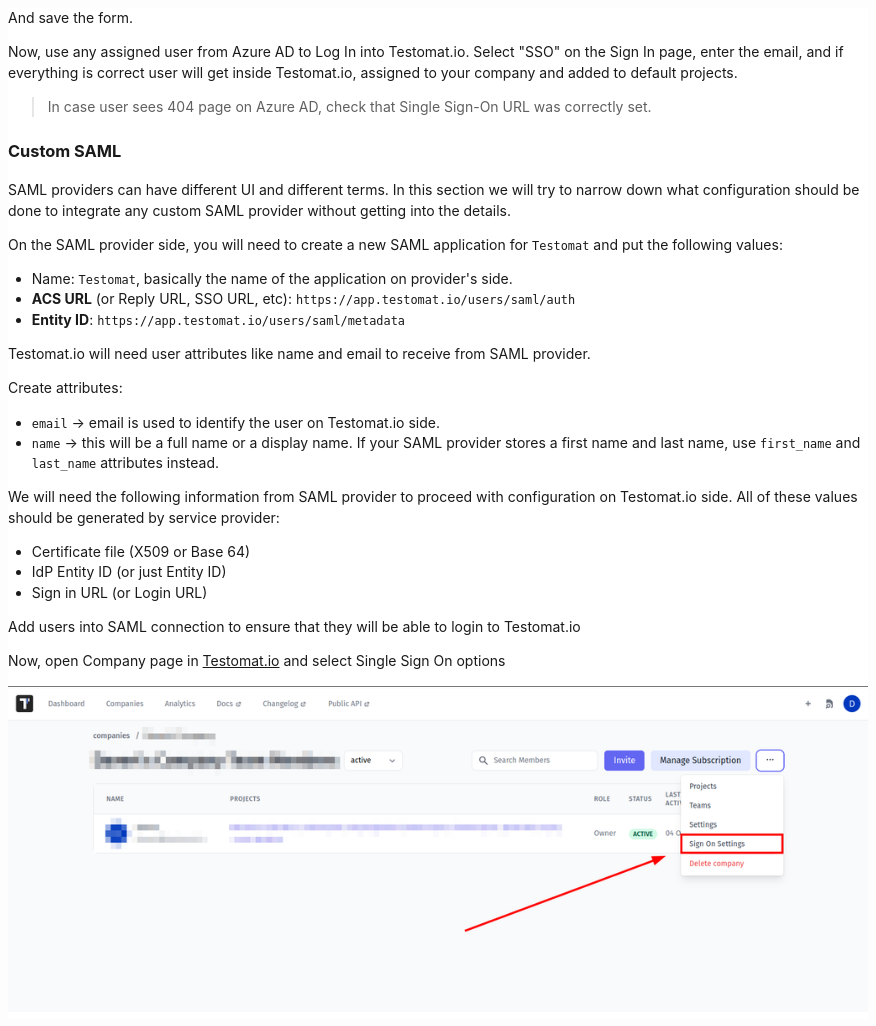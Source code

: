 And save the form.


Now, use any assigned user from Azure AD to Log In into Testomat.io. Select "SSO" on the Sign In page, enter the email, and if everything is correct user will get inside Testomat.io, assigned to your company and added to default projects.

> In case user sees 404 page on Azure AD, check that Single Sign-On URL was correctly set.

### Custom SAML

SAML providers can have different UI and different terms. In this section we will try to narrow down what configuration should be done to integrate any custom SAML provider without getting into the details.

On the SAML provider side, you will need to create a new SAML application for `Testomat` and put the following values:

* Name: `Testomat`, basically the name of the application on provider's side.
* **ACS URL** (or Reply URL, SSO URL, etc): `https://app.testomat.io/users/saml/auth`
* **Entity ID**: `https://app.testomat.io/users/saml/metadata`

Testomat.io will need user attributes like name and email to receive from SAML provider.

Create attributes:
* `email` → email is used to identify the user on Testomat.io side.
* `name` → this will be a full name or a display name. If your SAML provider stores a first name and last name, use `first_name` and `last_name` attributes instead.

We will need the following information from SAML provider to proceed with configuration on Testomat.io side. All of these values should be generated by service provider:

* Certificate file (X509 or Base 64)
* IdP Entity ID (or just Entity ID)
* Sign in URL (or Login URL)

Add users into SAML connection to ensure that they will be able to login to Testomat.io

Now, open Company page in [Testomat.io](https://app.testomat.io/companies) and select Single Sign On options

![Company Settings](./images/image-3.png)
